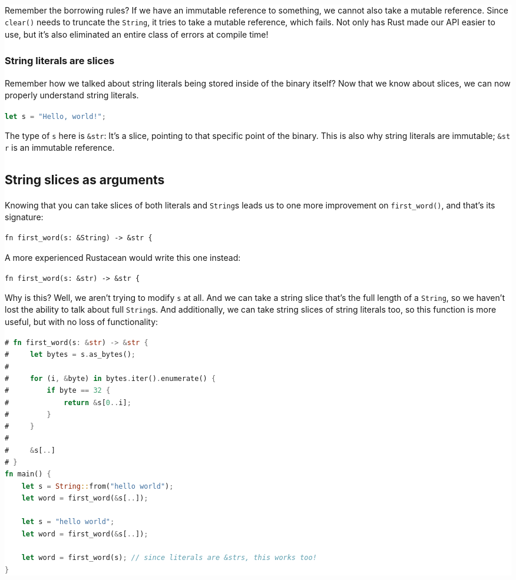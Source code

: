 Remember the borrowing rules? If we have an immutable reference to something,
we cannot also take a mutable reference. Since `clear()` needs to truncate the
`String`, it tries to take a mutable reference, which fails. Not only has Rust
made our API easier to use, but it’s also eliminated an entire class of errors
at compile time!

### String literals are slices

Remember how we talked about string literals being stored inside of the binary
itself? Now that we know about slices, we can now properly understand string
literals.

```rust
let s = "Hello, world!";
```

The type of `s` here is `&str`: It’s a slice, pointing to that specific point
of the binary. This is also why string literals are immutable; `&str` is an
immutable reference.

## String slices as arguments

Knowing that you can take slices of both literals and `String`s leads us to
one more improvement on `first_word()`, and that’s its signature:

```rust,ignore
fn first_word(s: &String) -> &str {
```

A more experienced Rustacean would write this one instead:

```rust,ignore
fn first_word(s: &str) -> &str {
```

Why is this? Well, we aren’t trying to modify `s` at all. And we can take
a string slice that’s the full length of a `String`, so we haven’t lost
the ability to talk about full `String`s. And additionally, we can take
string slices of string literals too, so this function is more useful, but
with no loss of functionality:

```rust
# fn first_word(s: &str) -> &str {
#     let bytes = s.as_bytes();
#
#     for (i, &byte) in bytes.iter().enumerate() {
#         if byte == 32 {
#             return &s[0..i];
#         }
#     }
#
#     &s[..]
# }
fn main() {
    let s = String::from("hello world");
    let word = first_word(&s[..]);

    let s = "hello world";
    let word = first_word(&s[..]);

    let word = first_word(s); // since literals are &strs, this works too!
}
```
